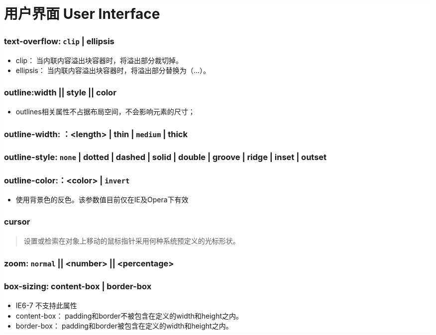 # 用户界面 User Interface

### text-overflow: `clip` | ellipsis
* clip： 当内联内容溢出块容器时，将溢出部分裁切掉。
* ellipsis： 当内联内容溢出块容器时，将溢出部分替换为（...）。

### outline:width || style || color
* outlines相关属性不占据布局空间，不会影响元素的尺寸；

### outline-width: ：&lt;length&gt; | thin | `medium` | thick

### outline-style: `none` | dotted | dashed | solid | double | groove | ridge | inset | outset

### outline-color:：&lt;color&gt; | `invert`
*  使用背景色的反色。该参数值目前仅在IE及Opera下有效
### cursor
> 设置或检索在对象上移动的鼠标指针采用何种系统预定义的光标形状。
### zoom: `normal` || &lt;number&gt; ||  &lt;percentage&gt;
### box-sizing: content-box | border-box
* IE6-7 不支持此属性
* content-box： padding和border不被包含在定义的width和height之内。
* border-box： padding和border被包含在定义的width和height之内。
